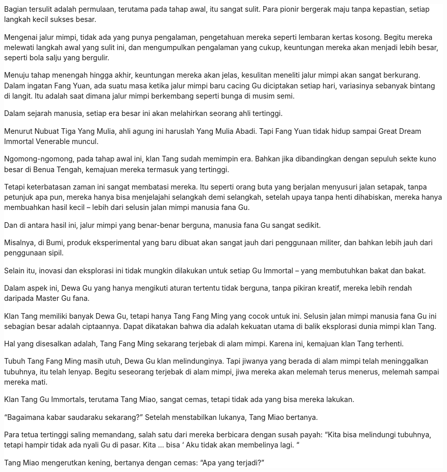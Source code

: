 Bagian tersulit adalah permulaan, terutama pada tahap awal, itu sangat sulit. Para pionir bergerak maju tanpa kepastian, setiap langkah kecil sukses besar.

Mengenai jalur mimpi, tidak ada yang punya pengalaman, pengetahuan mereka seperti lembaran kertas kosong. Begitu mereka melewati langkah awal yang sulit ini, dan mengumpulkan pengalaman yang cukup, keuntungan mereka akan menjadi lebih besar, seperti bola salju yang bergulir.

Menuju tahap menengah hingga akhir, keuntungan mereka akan jelas, kesulitan meneliti jalur mimpi akan sangat berkurang. Dalam ingatan Fang Yuan, ada suatu masa ketika jalur mimpi baru cacing Gu diciptakan setiap hari, variasinya sebanyak bintang di langit. Itu adalah saat dimana jalur mimpi berkembang seperti bunga di musim semi.

Dalam sejarah manusia, setiap era besar ini akan melahirkan seorang ahli tertinggi.

Menurut Nubuat Tiga Yang Mulia, ahli agung ini haruslah Yang Mulia Abadi. Tapi Fang Yuan tidak hidup sampai Great Dream Immortal Venerable muncul.

Ngomong-ngomong, pada tahap awal ini, klan Tang sudah memimpin era. Bahkan jika dibandingkan dengan sepuluh sekte kuno besar di Benua Tengah, kemajuan mereka termasuk yang tertinggi.

Tetapi keterbatasan zaman ini sangat membatasi mereka. Itu seperti orang buta yang berjalan menyusuri jalan setapak, tanpa petunjuk apa pun, mereka hanya bisa menjelajahi selangkah demi selangkah, setelah upaya tanpa henti dihabiskan, mereka hanya membuahkan hasil kecil – lebih dari selusin jalan mimpi manusia fana Gu.

Dan di antara hasil ini, jalur mimpi yang benar-benar berguna, manusia fana Gu sangat sedikit.

Misalnya, di Bumi, produk eksperimental yang baru dibuat akan sangat jauh dari penggunaan militer, dan bahkan lebih jauh dari penggunaan sipil.

Selain itu, inovasi dan eksplorasi ini tidak mungkin dilakukan untuk setiap Gu Immortal – yang membutuhkan bakat dan bakat.

Dalam aspek ini, Dewa Gu yang hanya mengikuti aturan tertentu tidak berguna, tanpa pikiran kreatif, mereka lebih rendah daripada Master Gu fana.

Klan Tang memiliki banyak Dewa Gu, tetapi hanya Tang Fang Ming yang cocok untuk ini. Selusin jalan mimpi manusia fana Gu ini sebagian besar adalah ciptaannya. Dapat dikatakan bahwa dia adalah kekuatan utama di balik eksplorasi dunia mimpi klan Tang.



Hal yang disesalkan adalah, Tang Fang Ming sekarang terjebak di alam mimpi. Karena ini, kemajuan klan Tang terhenti.

Tubuh Tang Fang Ming masih utuh, Dewa Gu klan melindunginya. Tapi jiwanya yang berada di alam mimpi telah meninggalkan tubuhnya, itu telah lenyap. Begitu seseorang terjebak di alam mimpi, jiwa mereka akan melemah terus menerus, melemah sampai mereka mati.

Klan Tang Gu Immortals, terutama Tang Miao, sangat cemas, tetapi tidak ada yang bisa mereka lakukan.

“Bagaimana kabar saudaraku sekarang?” Setelah menstabilkan lukanya, Tang Miao bertanya.

Para tetua tertinggi saling memandang, salah satu dari mereka berbicara dengan susah payah: “Kita bisa melindungi tubuhnya, tetapi hampir tidak ada nyali Gu di pasar. Kita … bisa ‘ Aku tidak akan membelinya lagi. “

Tang Miao mengerutkan kening, bertanya dengan cemas: “Apa yang terjadi?”
